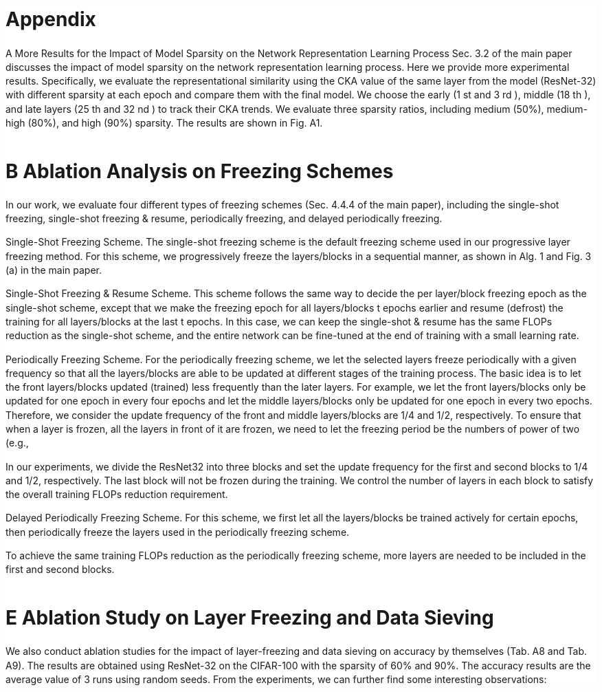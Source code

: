 # Appendix

A More Results for the Impact of Model Sparsity on the Network Representation Learning Process Sec. 3.2 of the main paper discusses the impact of model sparsity on the network representation learning process. Here we provide more experimental results. Specifically, we evaluate the representational similarity using the CKA value of the same layer from the model (ResNet-32) with different sparsity at each epoch and compare them with the final model. We choose the early (1 st and 3 rd ), middle (18 th ), and late layers (25 th and 32 nd ) to track their CKA trends. We evaluate three sparsity ratios, including medium (50%), medium-high (80%), and high (90%) sparsity. The results are shown in Fig. A1.  

# B Ablation Analysis on Freezing Schemes

In our work, we evaluate four different types of freezing schemes (Sec. 4.4.4 of the main paper), including the single-shot freezing, single-shot freezing & resume, periodically freezing, and delayed periodically freezing.

Single-Shot Freezing Scheme. The single-shot freezing scheme is the default freezing scheme used in our progressive layer freezing method. For this scheme, we progressively freeze the layers/blocks in a sequential manner, as shown in Alg. 1 and Fig. 3 (a) in the main paper.

Single-Shot Freezing & Resume Scheme. This scheme follows the same way to decide the per layer/block freezing epoch as the single-shot scheme, except that we make the freezing epoch for all layers/blocks t epochs earlier and resume (defrost) the training for all layers/blocks at the last t epochs. In this case, we can keep the single-shot & resume has the same FLOPs reduction as the single-shot scheme, and the entire network can be fine-tuned at the end of training with a small learning rate.

Periodically Freezing Scheme. For the periodically freezing scheme, we let the selected layers freeze periodically with a given frequency so that all the layers/blocks are able to be updated at different stages of the training process. The basic idea is to let the front layers/blocks updated (trained) less frequently than the later layers. For example, we let the front layers/blocks only be updated for one epoch in every four epochs and let the middle layers/blocks only be updated for one epoch in every two epochs. Therefore, we consider the update frequency of the front and middle layers/blocks are 1/4 and 1/2, respectively. To ensure that when a layer is frozen, all the layers in front of it are frozen, we need to let the freezing period be the numbers of power of two (e.g.,

In our experiments, we divide the ResNet32 into three blocks and set the update frequency for the first and second blocks to 1/4 and 1/2, respectively. The last block will not be frozen during the training. We control the number of layers in each block to satisfy the overall training FLOPs reduction requirement.

Delayed Periodically Freezing Scheme. For this scheme, we first let all the layers/blocks be trained actively for certain epochs, then periodically freeze the layers used in the periodically freezing scheme.

To achieve the same training FLOPs reduction as the periodically freezing scheme, more layers are needed to be included in the first and second blocks.    

# E Ablation Study on Layer Freezing and Data Sieving

We also conduct ablation studies for the impact of layer-freezing and data sieving on accuracy by themselves (Tab. A8 and Tab. A9). The results are obtained using ResNet-32 on the CIFAR-100 with the sparsity of 60% and 90%. The accuracy results are the average value of 3 runs using random seeds. From the experiments, we can further find some interesting observations:
